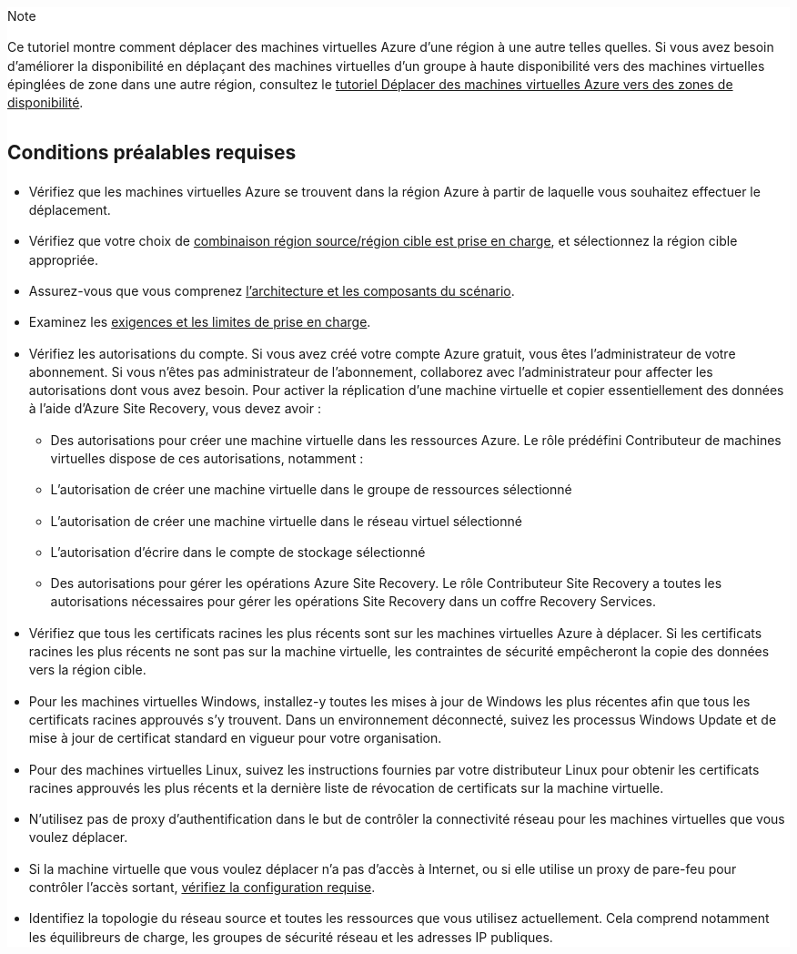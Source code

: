 

> [!NOTE]
> Ce tutoriel montre comment déplacer des machines virtuelles Azure d’une région à une autre telles quelles. Si vous avez besoin d’améliorer la disponibilité en déplaçant des machines virtuelles d’un groupe à haute disponibilité vers des machines virtuelles épinglées de zone dans une autre région, consultez le [tutoriel Déplacer des machines virtuelles Azure vers des zones de disponibilité](move-azure-vms-avset-azone.md).

## <a name="prerequisites"></a>Conditions préalables requises

- Vérifiez que les machines virtuelles Azure se trouvent dans la région Azure à partir de laquelle vous souhaitez effectuer le déplacement.
- Vérifiez que votre choix de [combinaison région source/région cible est prise en charge](./azure-to-azure-support-matrix.md#region-support), et sélectionnez la région cible appropriée.
- Assurez-vous que vous comprenez [l’architecture et les composants du scénario](azure-to-azure-architecture.md).
- Examinez les [exigences et les limites de prise en charge](azure-to-azure-support-matrix.md).
- Vérifiez les autorisations du compte. Si vous avez créé votre compte Azure gratuit, vous êtes l’administrateur de votre abonnement. Si vous n’êtes pas administrateur de l’abonnement, collaborez avec l’administrateur pour affecter les autorisations dont vous avez besoin. Pour activer la réplication d’une machine virtuelle et copier essentiellement des données à l’aide d’Azure Site Recovery, vous devez avoir :

    - Des autorisations pour créer une machine virtuelle dans les ressources Azure. Le rôle prédéfini Contributeur de machines virtuelles dispose de ces autorisations, notamment :
    - L’autorisation de créer une machine virtuelle dans le groupe de ressources sélectionné
    - L’autorisation de créer une machine virtuelle dans le réseau virtuel sélectionné
    - L’autorisation d’écrire dans le compte de stockage sélectionné
    
    - Des autorisations pour gérer les opérations Azure Site Recovery. Le rôle Contributeur Site Recovery a toutes les autorisations nécessaires pour gérer les opérations Site Recovery dans un coffre Recovery Services.

- Vérifiez que tous les certificats racines les plus récents sont sur les machines virtuelles Azure à déplacer. Si les certificats racines les plus récents ne sont pas sur la machine virtuelle, les contraintes de sécurité empêcheront la copie des données vers la région cible.

- Pour les machines virtuelles Windows, installez-y toutes les mises à jour de Windows les plus récentes afin que tous les certificats racines approuvés s’y trouvent. Dans un environnement déconnecté, suivez les processus Windows Update et de mise à jour de certificat standard en vigueur pour votre organisation.
    
- Pour des machines virtuelles Linux, suivez les instructions fournies par votre distributeur Linux pour obtenir les certificats racines approuvés les plus récents et la dernière liste de révocation de certificats sur la machine virtuelle.
- N’utilisez pas de proxy d’authentification dans le but de contrôler la connectivité réseau pour les machines virtuelles que vous voulez déplacer.

- Si la machine virtuelle que vous voulez déplacer n’a pas d’accès à Internet, ou si elle utilise un proxy de pare-feu pour contrôler l’accès sortant, [vérifiez la configuration requise](azure-to-azure-tutorial-enable-replication.md#set-up-vm-connectivity).

- Identifiez la topologie du réseau source et toutes les ressources que vous utilisez actuellement. Cela comprend notamment les équilibreurs de charge, les groupes de sécurité réseau et les adresses IP publiques.
